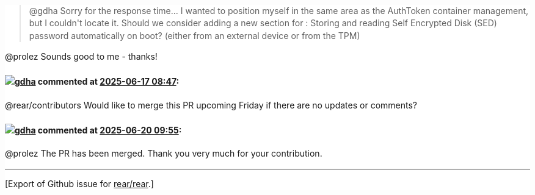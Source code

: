 > @gdha Sorry for the response time... I wanted to position myself in
> the same area as the AuthToken container management, but I couldn't
> locate it. Should we consider adding a new section for : Storing and
> reading Self Encrypted Disk (SED) password automatically on boot?
> (either from an external device or from the TPM)

@prolez Sounds good to me - thanks!

#### <img src="https://avatars.githubusercontent.com/u/888633?u=cdaeb31efcc0048d3619651aa18dd4b76e636b21&v=4" width="50">[gdha](https://github.com/gdha) commented at [2025-06-17 08:47](https://github.com/rear/rear/pull/3355#issuecomment-2979492929):

@rear/contributors Would like to merge this PR upcoming Friday if there
are no updates or comments?

#### <img src="https://avatars.githubusercontent.com/u/888633?u=cdaeb31efcc0048d3619651aa18dd4b76e636b21&v=4" width="50">[gdha](https://github.com/gdha) commented at [2025-06-20 09:55](https://github.com/rear/rear/pull/3355#issuecomment-2990606788):

@prolez The PR has been merged. Thank you very much for your
contribution.

------------------------------------------------------------------------

\[Export of Github issue for
[rear/rear](https://github.com/rear/rear).\]
